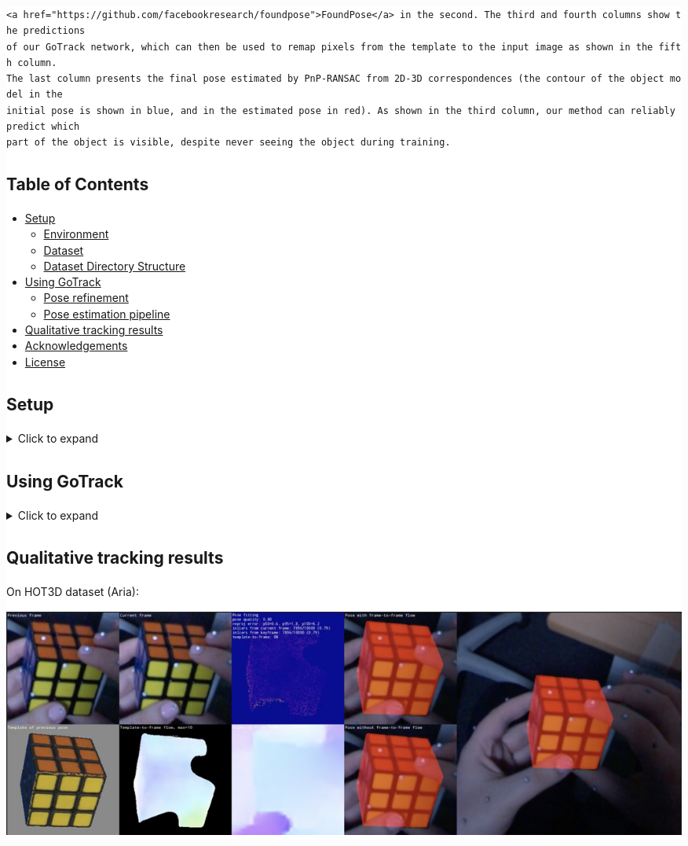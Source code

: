     <a href="https://github.com/facebookresearch/foundpose">FoundPose</a> in the second. The third and fourth columns show the predictions 
    of our GoTrack network, which can then be used to remap pixels from the template to the input image as shown in the fifth column. 
    The last column presents the final pose estimated by PnP-RANSAC from 2D-3D correspondences (the contour of the object model in the 
    initial pose is shown in blue, and in the estimated pose in red). As shown in the third column, our method can reliably predict which 
    part of the object is visible, despite never seeing the object during training.
  </figcaption>
</figure>


## Table of Contents

- [Setup](#setup)
   - [Environment](#environment)
   - [Dataset](#dataset)
   - [Dataset Directory Structure](#dataset-directory-structure)
- [Using GoTrack](#gotrack)
   - [Pose refinement](#pose-refinement)
   - [Pose estimation pipeline ](#pose-estimation-pipeline)
- [Qualitative tracking results](#qualitative-tracking-results)
- [Acknowledgements](#acknowledgements)
- [License](#license)

## Setup <a name="setup"></a>

<details><summary>Click to expand</summary></details>

## Using GoTrack <a name="GoTrack"></a>

<details><summary>Click to expand</summary></details>

## Qualitative tracking results <a name="qualitative-tracking-results"></a>

On HOT3D dataset (Aria):

[![Watch the video](./media/thumbnail_hot3d_aria.png)](https://youtu.be/74NXe03ySdM)
